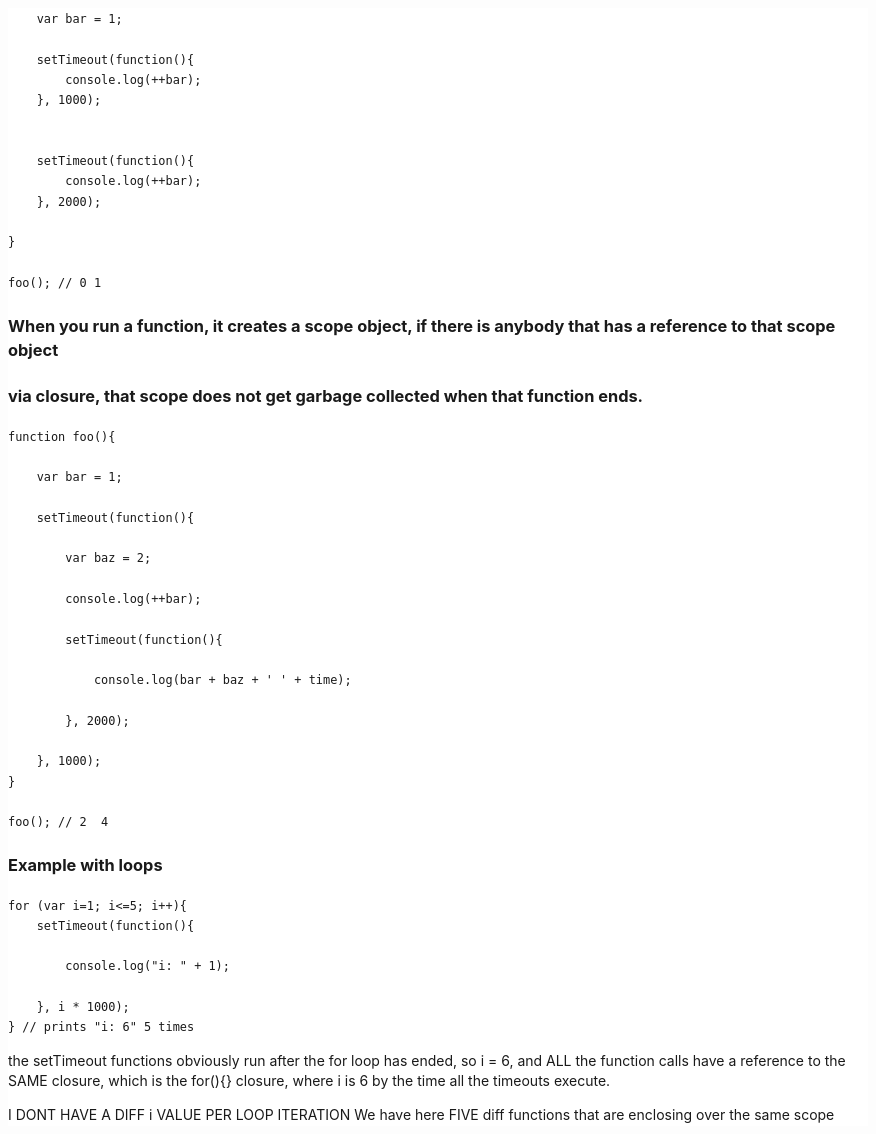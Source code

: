         var bar = 1;

        setTimeout(function(){
            console.log(++bar);
        }, 1000);


        setTimeout(function(){
            console.log(++bar);
        }, 2000);

    }

    foo(); // 0 1


### When you run a function, it creates a scope object, if there is anybody that has a reference to that scope object
### via closure, that scope does not get garbage collected when that function ends.

    function foo(){

        var bar = 1;

        setTimeout(function(){

            var baz = 2;

            console.log(++bar);

            setTimeout(function(){

                console.log(bar + baz + ' ' + time);

            }, 2000);

        }, 1000);
    }

    foo(); // 2  4

### Example with loops

    for (var i=1; i<=5; i++){
        setTimeout(function(){

            console.log("i: " + 1);

        }, i * 1000);
    } // prints "i: 6" 5 times

the setTimeout functions obviously run after the for loop has ended, so i = 6, and ALL the function calls have a
reference to the SAME closure, which is the for(){} closure, where i is 6 by the time all the timeouts execute.

I DONT HAVE A DIFF i VALUE PER LOOP ITERATION
We have here FIVE diff functions that are enclosing over the same scope
